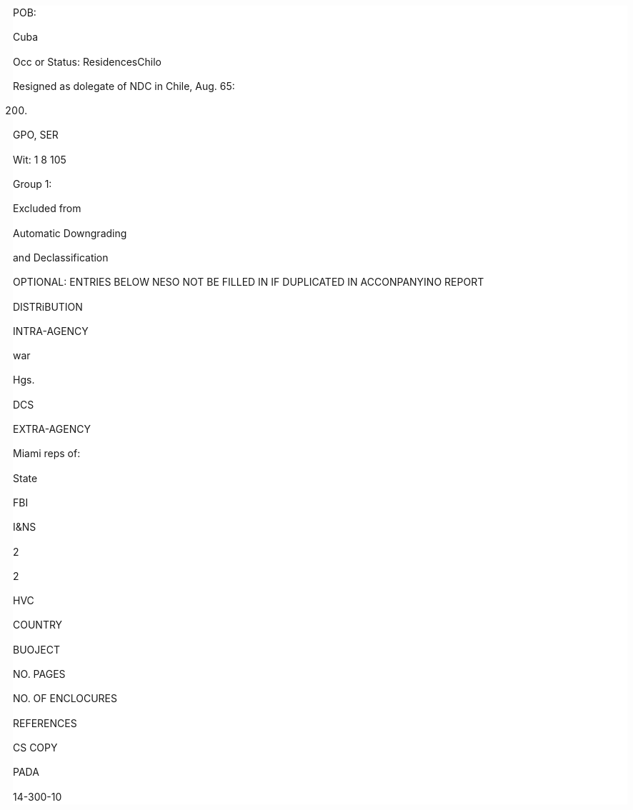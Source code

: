 POB:

Cuba

Occ or Status: ResidencesChilo

Resigned as dolegate of NDC in Chile, Aug. 65:

200.

GPO, SER

Wit: 1 8 105

Group 1:

Excluded from

Automatic Downgrading

and Declassification

OPTIONAL: ENTRIES BELOW NESO NOT BE FILLED IN IF DUPLICATED IN ACCONPANYINO REPORT

DISTRiBUTION

INTRA-AGENCY

war

Hgs.

DCS

EXTRA-AGENCY

Miami reps of:

State

FBI

I&NS

2

2

HVC

COUNTRY

BUOJECT

NO. PAGES

NO. OF ENCLOCURES

REFERENCES

CS COPY

PADA

14-300-10
